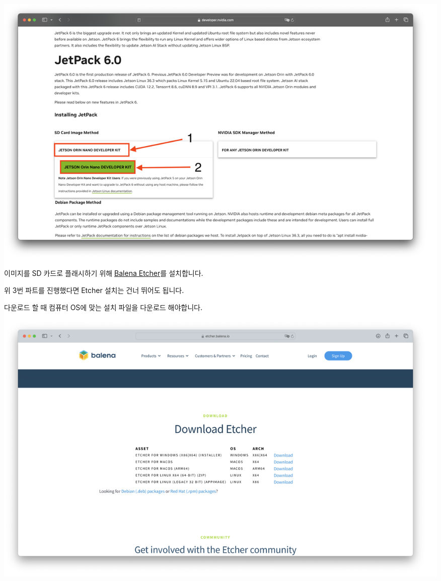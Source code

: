 <img src="../img/posts/20240808/img10.png" width=840>

이미지를 SD 카드로 플래시하기 위해 [Balena Etcher](https://etcher.balena.io)를 설치합니다.

위 3번 파트를 진행했다면 Etcher 설치는 건너 뛰어도 됩니다.

다운로드 할 때 컴퓨터 OS에 맞는 설치 파일을 다운로드 해야합니다.

<img src="../img/posts/20240808/img2.png" width=840>

